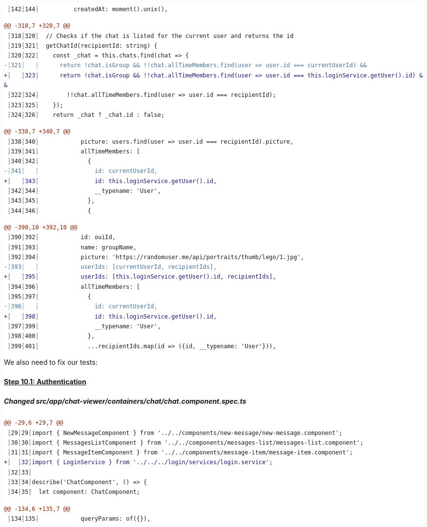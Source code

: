 ```diff
 ┊142┊144┊          createdAt: moment().unix(),
```
```diff
@@ -318,7 +320,7 @@
 ┊318┊320┊  // Checks if the chat is listed for the current user and returns the id
 ┊319┊321┊  getChatId(recipientId: string) {
 ┊320┊322┊    const _chat = this.chats.find(chat => {
-┊321┊   ┊      return !chat.isGroup && !!chat.allTimeMembers.find(user => user.id === currentUserId) &&
+┊   ┊323┊      return !chat.isGroup && !!chat.allTimeMembers.find(user => user.id === this.loginService.getUser().id) &&
 ┊322┊324┊        !!chat.allTimeMembers.find(user => user.id === recipientId);
 ┊323┊325┊    });
 ┊324┊326┊    return _chat ? _chat.id : false;
```
```diff
@@ -338,7 +340,7 @@
 ┊338┊340┊            picture: users.find(user => user.id === recipientId).picture,
 ┊339┊341┊            allTimeMembers: [
 ┊340┊342┊              {
-┊341┊   ┊                id: currentUserId,
+┊   ┊343┊                id: this.loginService.getUser().id,
 ┊342┊344┊                __typename: 'User',
 ┊343┊345┊              },
 ┊344┊346┊              {
```
```diff
@@ -390,10 +392,10 @@
 ┊390┊392┊            id: ouiId,
 ┊391┊393┊            name: groupName,
 ┊392┊394┊            picture: 'https://randomuser.me/api/portraits/thumb/lego/1.jpg',
-┊393┊   ┊            userIds: [currentUserId, recipientIds],
+┊   ┊395┊            userIds: [this.loginService.getUser().id, recipientIds],
 ┊394┊396┊            allTimeMembers: [
 ┊395┊397┊              {
-┊396┊   ┊                id: currentUserId,
+┊   ┊398┊                id: this.loginService.getUser().id,
 ┊397┊399┊                __typename: 'User',
 ┊398┊400┊              },
 ┊399┊401┊              ...recipientIds.map(id => ({id, __typename: 'User'})),
```

[}]: #

We also need to fix our tests:

[{]: <helper> (diffStep "10.1" files="src/app/chat-viewer/containers/chat/chat.component.spec.ts, src/app/chats-lister/containers/chats/chats.component.spec.ts, src/app/services/chats.service.spec.ts" module="client")

#### [Step 10.1: Authentication](https://github.com/Urigo/whatsapp-textrepo-angularcli-express/commit/d5fe00b)

##### Changed src&#x2F;app&#x2F;chat-viewer&#x2F;containers&#x2F;chat&#x2F;chat.component.spec.ts
```diff
@@ -29,6 +29,7 @@
 ┊29┊29┊import { NewMessageComponent } from '../../components/new-message/new-message.component';
 ┊30┊30┊import { MessagesListComponent } from '../../components/messages-list/messages-list.component';
 ┊31┊31┊import { MessageItemComponent } from '../../components/message-item/message-item.component';
+┊  ┊32┊import { LoginService } from '../../../login/services/login.service';
 ┊32┊33┊
 ┊33┊34┊describe('ChatComponent', () => {
 ┊34┊35┊  let component: ChatComponent;
```
```diff
@@ -134,6 +135,7 @@
 ┊134┊135┊            queryParams: of({}),
```

[//]: # (head-end)
[{]: <helper> (diffStep "4.1" files="index.ts" module="server")
[{]: <helper> (diffStep "4.1" files="schema/types.ts" module="server")
[{]: <helper> (diffStep "4.1" files="codegen.yml" module="server")
[{]: <helper> (diffStep "4.1" files="schema/resolvers.ts" module="server")
[{]: <helper> (diffStep "10.1" files="src/app/login/services" module="client")
[{]: <helper> (diffStep "10.1" files="src/app/login/containers, src/app/login/login.module.ts" module="client")
[{]: <helper> (diffStep "10.1" files="src/app/app.module.ts" module="client")
[{]: <helper> (diffStep "10.1" files="src/app/chat-viewer/chat-viewer.module.ts, src/app/chats-creation/chats-creation.module.ts, src/app/chats-lister/chats-lister.module.ts" module="client")
[{]: <helper> (diffStep "10.1" files="src/app/services/chats.service.ts" module="client")
[{]: <helper> (diffStep "10.1" files="src/codegen.ts" module="client")
[{]: <helper> (diffStep "10.1" files="tsconfig.json, src/tsconfig.app.json" module="client")
[//]: # (foot-start)
[{]: <helper> (navStep)